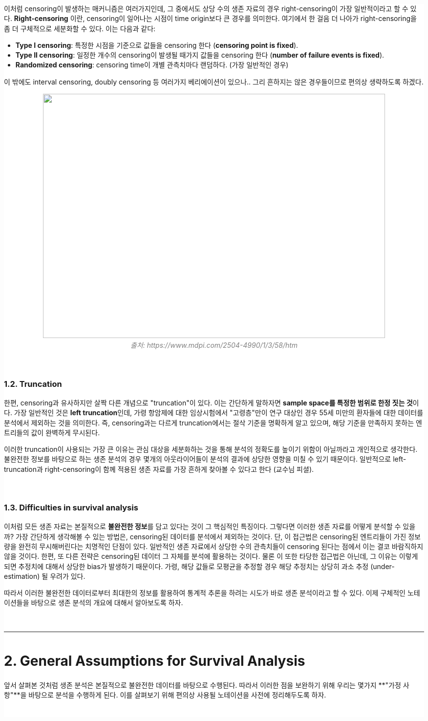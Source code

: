 이처럼 censoring이 발생하는 매커니즘은 여러가지인데, 그 중에서도 상당 수의 생존 자료의 경우 right-censoring이 가장 일반적이라고 할 수 있다. **Right-censoring** 이란, censoring이 일어나는 시점이 time origin보다 큰 경우를 의미한다. 여기에서 한 걸음 더 나아가 right-censoring을 좀 더 구체적으로 세분화할 수 있다. 이는 다음과 같다:

- **Type I censoring**: 특정한 시점을 기준으로 값들을 censoring 한다 (**censoring point is fixed**).
- **Type II censoring**: 일정한 개수의 censoring이 발생될 때가지 값들을 censoring 한다 (**number of failure events is fixed**).
- **Randomized censoring**: censoring time이 개별 관측치마다 랜덤하다. (가장 일반적인 경우)



이 밖에도 interval censoring, doubly censoring 등 여러가지 베리에이션이 있으나.. 그리 흔하지는 않은 경우들이므로 편의상 생략하도록 하겠다.

<center>
  <img src="{{site.baseurl}}/images/surv/censoring.png" width=700 height=500/> 
 <br>
 <em><span style="color:grey">출처: https://www.mdpi.com/2504-4990/1/3/58/htm</span></em>
</center>

&nbsp;

### 1.2. Truncation

한편, censoring과 유사하지만 살짝 다른 개념으로 "truncation"이 있다. 이는 간단하게 말하자면 **sample space를 특정한 범위로 한정 짓는 것**이다. 가장 일반적인 것은 **left truncation**인데, 가령 항암제에 대한 임상시험에서 "고령층"만이 연구 대상인 경우 55세 미만의 환자들에 대한 데이터를 분석에서 제외하는 것을 의미한다. 즉, censoring과는 다르게 truncation에서는 절삭 기준을 명확하게 알고 있으며, 해당 기준을 만족하지 못하는 엔트리들의 값이 완벽하게 무시된다. 

이러한 truncation이 사용되는 가장 큰 이유는 관심 대상을 세분화하는 것을 통해 분석의 정확도를 높이기 위함이 아닐까라고 개인적으로 생각한다. 불완전한 정보를 바탕으로 하는 생존 분석의 경우 몇개의 아웃라이어들이 분석의 결과에 상당한 영향을 미칠 수 있기 때문이다. 일반적으로  left-truncation과 right-censoring이 함께 적용된 생존 자료를 가장 흔하게 찾아볼 수 있다고 한다 (교수님 피셜).

&nbsp;

### 1.3. Difficulties in survival analysis

이처럼 모든 생존 자료는 본질적으로 **불완전한 정보**를 담고 있다는 것이 그 핵심적인 특징이다. 그렇다면 이러한 생존 자료를 어떻게 분석할 수 있을까? 가장 간단하게 생각해볼 수 있는 방법은, censoring된 데이터를 분석에서 제외하는 것이다. 단, 이 접근법은 censoring된 엔트리들이 가진 정보량을 완전히 무시해버린다는 치명적인 단점이 있다. 일반적인 생존 자료에서 상당한 수의 관측치들이 censoring 된다는 점에서 이는 결코 바람직하지 않을 것이다. 한편, 또 다른 전략은 censoring된 데이터 그 자체를 분석에 활용하는 것이다. 물론 이 또한 타당한 접근법은 아닌데, 그 이유는 이렇게 되면 추정치에 대해서 상당한 bias가 발생하기 때문이다. 가령, 해당 값들로 모평균을 추정할 경우 해당 추정치는 상당히 과소 추정 (under-estimation) 될 우려가 있다.

따라서 이러한 불완전한 데이터로부터 최대한의 정보를 활용하여 통계적 추론을 하려는 시도가 바로 생존 분석이라고 할 수 있다. 이제 구체적인 노테이션들을 바탕으로 생존 분석의 개요에 대해서 알아보도록 하자.



&nbsp;

---

# 2. General Assumptions for Survival Analysis

앞서 살펴본 것처럼 생존 분석은 본질적으로 불완전한 데이터를 바탕으로 수행된다. 따라서 이러한 점을 보완하기 위해 우리는 몇가지 **"가정 사항"**을 바탕으로 분석을 수행하게 된다. 이를 살펴보기 위해 편의상 사용될 노테이션을 사전에 정리해두도록 하자.

&nbsp;
